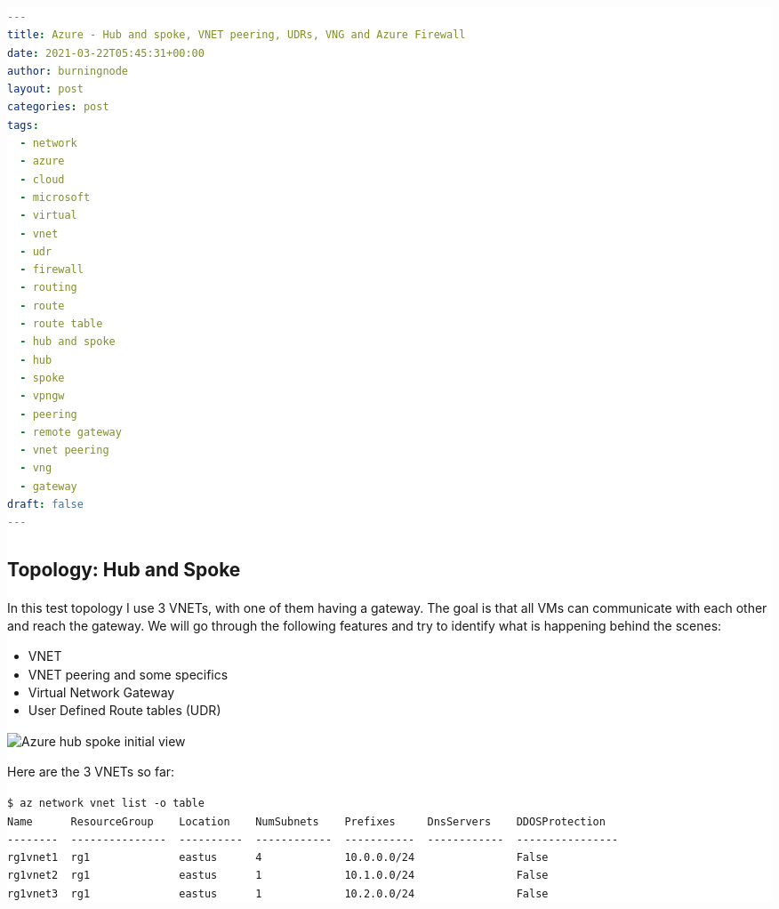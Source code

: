 ```yaml
---
title: Azure - Hub and spoke, VNET peering, UDRs, VNG and Azure Firewall
date: 2021-03-22T05:45:31+00:00
author: burningnode
layout: post
categories: post
tags:
  - network
  - azure
  - cloud
  - microsoft
  - virtual
  - vnet
  - udr
  - firewall
  - routing
  - route
  - route table
  - hub and spoke
  - hub
  - spoke
  - vpngw
  - peering
  - remote gateway
  - vnet peering
  - vng
  - gateway
draft: false
---
```


## Topology: Hub and Spoke

In this test topology I use 3 VNETs, with one of them having a gateway. The goal is that all VMs can communicate with each other and reach the gateway. We will go through the following features and try to identify what is happening behind the scenes: 
- VNET
- VNET peering and some specifics 
- Virtual Network Gateway
- User Defined Route tables (UDR)

![Azure hub spoke initial view](/azure-hub-spoke-test.jpg)

Here are the 3 VNETs so far: 
```
$ az network vnet list -o table
Name      ResourceGroup    Location    NumSubnets    Prefixes     DnsServers    DDOSProtection
--------  ---------------  ----------  ------------  -----------  ------------  ----------------
rg1vnet1  rg1              eastus      4             10.0.0.0/24                False
rg1vnet2  rg1              eastus      1             10.1.0.0/24                False
rg1vnet3  rg1              eastus      1             10.2.0.0/24                False
```
